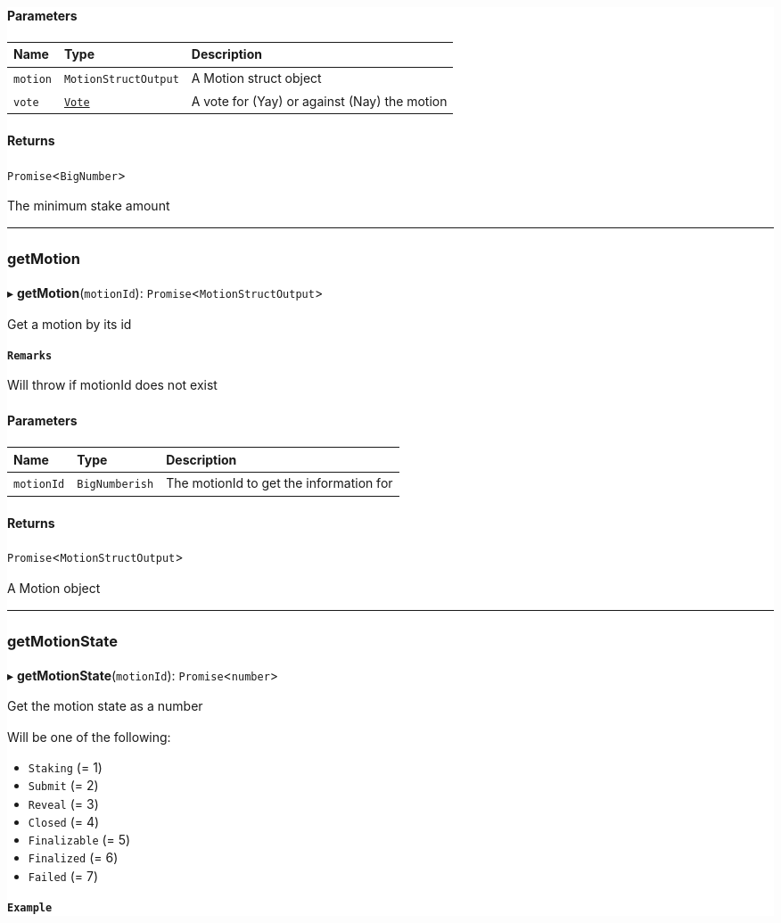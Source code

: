 #### Parameters

| Name | Type | Description |
| :------ | :------ | :------ |
| `motion` | `MotionStructOutput` | A Motion struct object |
| `vote` | [`Vote`](../enums/Vote.md) | A vote for (Yay) or against (Nay) the motion |

#### Returns

`Promise`<`BigNumber`\>

The minimum stake amount

___

### getMotion

▸ **getMotion**(`motionId`): `Promise`<`MotionStructOutput`\>

Get a motion by its id

**`Remarks`**

Will throw if motionId does not exist

#### Parameters

| Name | Type | Description |
| :------ | :------ | :------ |
| `motionId` | `BigNumberish` | The motionId to get the information for |

#### Returns

`Promise`<`MotionStructOutput`\>

A Motion object

___

### getMotionState

▸ **getMotionState**(`motionId`): `Promise`<`number`\>

Get the motion state as a number

Will be one of the following:

- `Staking` (= 1)
- `Submit` (= 2)
- `Reveal` (= 3)
- `Closed` (= 4)
- `Finalizable` (= 5)
- `Finalized` (= 6)
- `Failed` (= 7)

**`Example`**
